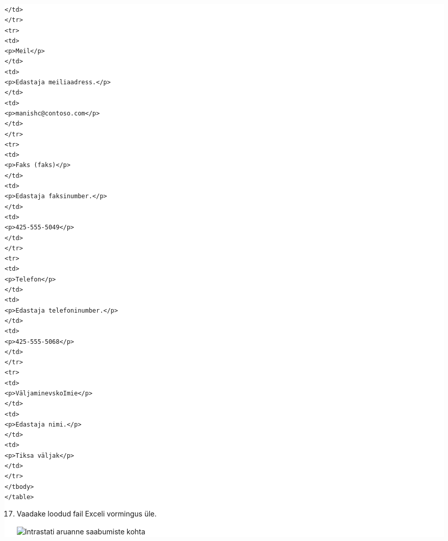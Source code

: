     </td>
    </tr>
    <tr>
    <td>
    <p>Meil</p>
    </td>
    <td>
    <p>Edastaja meiliaadress.</p>
    </td>
    <td>
    <p>manishc@contoso.com</p>
    </td>
    </tr>
    <tr>
    <td>
    <p>Faks (faks)</p>
    </td>
    <td>
    <p>Edastaja faksinumber.</p>
    </td>
    <td>
    <p>425-555-5049</p>
    </td>
    </tr>
    <tr>
    <td>
    <p>Telefon</p>
    </td>
    <td>
    <p>Edastaja telefoninumber.</p>
    </td>
    <td>
    <p>425-555-5068</p>
    </td>
    </tr>
    <tr>
    <td>
    <p>VäljaminevskoImie</p>
    </td>
    <td>
    <p>Edastaja nimi.</p>
    </td>
    <td>
    <p>Tiksa väljak</p>
    </td>
    </tr>
    </tbody>
    </table>

17. Vaadake loodud fail Exceli vormingus üle.

    ![Intrastati aruanne saabumiste kohta](media/intrastat_pl_6.png)
